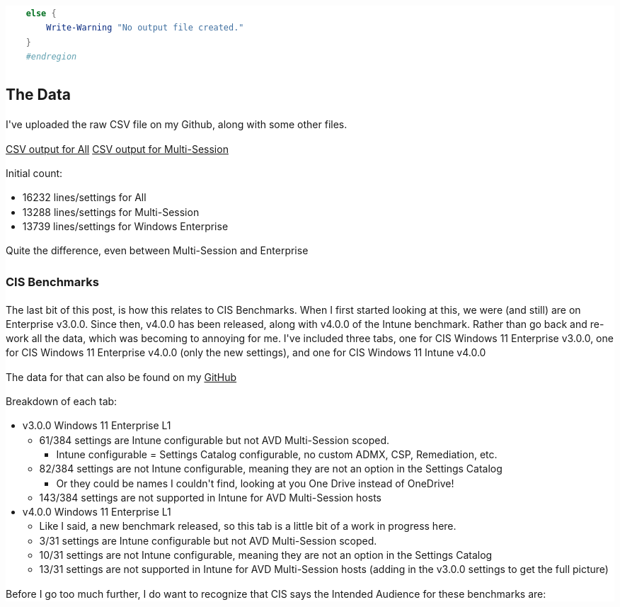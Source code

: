 ```powershell
    else {
        Write-Warning "No output file created."
    }
    #endregion
```

## The Data

I've uploaded the raw CSV file on my Github, along with some other files.

[CSV output for All](https://github.com/Pacers31Colts18/Intune/blob/main/Export-IntuneConfigurationSettings-20250513-1630_All.csv)
[CSV output for Multi-Session](https://github.com/Pacers31Colts18/Intune/blob/main/Export-IntuneConfigurationSettings-20250513-1628_multi-session.csv)


Initial count:

- 16232 lines/settings for All
- 13288 lines/settings for Multi-Session
- 13739 lines/settings for Windows Enterprise

Quite the difference, even between Multi-Session and Enterprise

### CIS Benchmarks

The last bit of this post, is how this relates to CIS Benchmarks. When I first started looking at this, we were (and still) are on Enterprise v3.0.0. Since then, v4.0.0 has been released, along with v4.0.0 of the Intune benchmark. Rather than go back and re-work all the data, which was becoming to annoying for me. I've included three tabs, one for CIS Windows 11 Enterprise v3.0.0, one for CIS Windows 11 Enterprise v4.0.0 (only the new settings), and one for CIS Windows 11 Intune v4.0.0

The data for that can also be found on my [GitHub](https://github.com/Pacers31Colts18/Intune/blob/main/Intune_CISBenchmarks_MultiSession.xlsx)

Breakdown of each tab:

- v3.0.0 Windows 11 Enterprise L1
    - 61/384 settings are Intune configurable but not AVD Multi-Session scoped.
        - Intune configurable = Settings Catalog configurable, no custom ADMX, CSP, Remediation, etc.
    - 82/384 settings are not Intune configurable, meaning they are not an option in the Settings Catalog
        - Or they could be names I couldn't find, looking at you One Drive instead of OneDrive!
    - 143/384 settings are not supported in Intune for AVD Multi-Session hosts
- v4.0.0 Windows 11 Enterprise L1
    - Like I said, a new benchmark released, so this tab is a little bit of a work in progress here.
    - 3/31 settings are Intune configurable but not AVD Multi-Session scoped.
    - 10/31 settings are not Intune configurable, meaning they are not an option in the Settings Catalog
    - 13/31 settings  are not supported in Intune for AVD Multi-Session hosts (adding in the v3.0.0 settings to get the full picture)

Before I go too much further, I do want to recognize that CIS says the Intended Audience for these benchmarks are:
